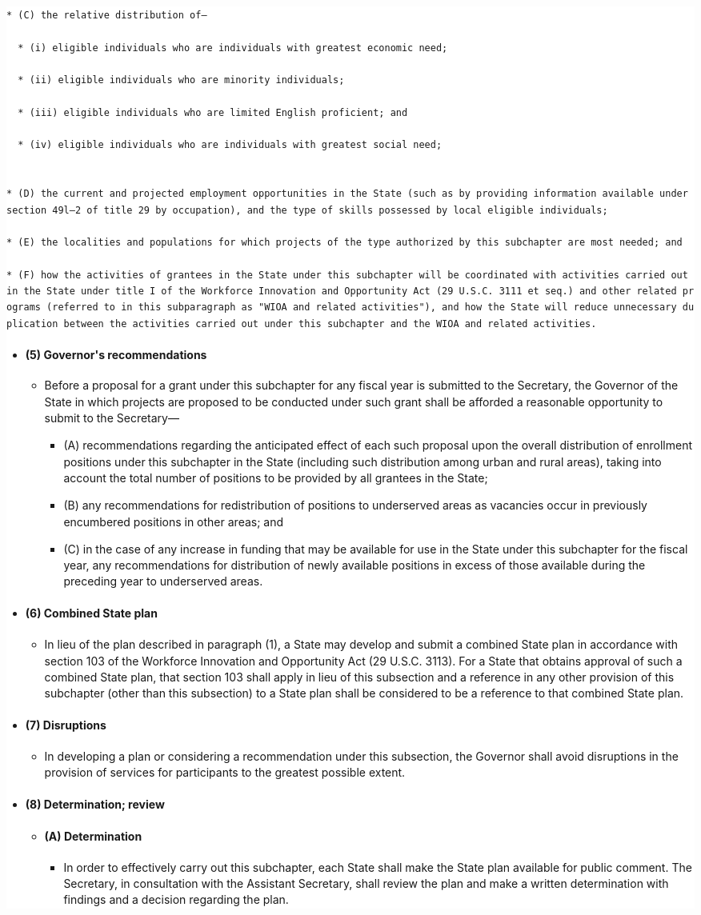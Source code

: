     * (C) the relative distribution of—

      * (i) eligible individuals who are individuals with greatest economic need;

      * (ii) eligible individuals who are minority individuals;

      * (iii) eligible individuals who are limited English proficient; and

      * (iv) eligible individuals who are individuals with greatest social need;


    * (D) the current and projected employment opportunities in the State (such as by providing information available under section 49l–2 of title 29 by occupation), and the type of skills possessed by local eligible individuals;

    * (E) the localities and populations for which projects of the type authorized by this subchapter are most needed; and

    * (F) how the activities of grantees in the State under this subchapter will be coordinated with activities carried out in the State under title I of the Workforce Innovation and Opportunity Act (29 U.S.C. 3111 et seq.) and other related programs (referred to in this subparagraph as "WIOA and related activities"), and how the State will reduce unnecessary duplication between the activities carried out under this subchapter and the WIOA and related activities.

* #### (5) Governor's recommendations
  * Before a proposal for a grant under this subchapter for any fiscal year is submitted to the Secretary, the Governor of the State in which projects are proposed to be conducted under such grant shall be afforded a reasonable opportunity to submit to the Secretary—

    * (A) recommendations regarding the anticipated effect of each such proposal upon the overall distribution of enrollment positions under this subchapter in the State (including such distribution among urban and rural areas), taking into account the total number of positions to be provided by all grantees in the State;

    * (B) any recommendations for redistribution of positions to underserved areas as vacancies occur in previously encumbered positions in other areas; and

    * (C) in the case of any increase in funding that may be available for use in the State under this subchapter for the fiscal year, any recommendations for distribution of newly available positions in excess of those available during the preceding year to underserved areas.

* #### (6) Combined State plan
  * In lieu of the plan described in paragraph (1), a State may develop and submit a combined State plan in accordance with section 103 of the Workforce Innovation and Opportunity Act (29 U.S.C. 3113). For a State that obtains approval of such a combined State plan, that section 103 shall apply in lieu of this subsection and a reference in any other provision of this subchapter (other than this subsection) to a State plan shall be considered to be a reference to that combined State plan.

* #### (7) Disruptions
  * In developing a plan or considering a recommendation under this subsection, the Governor shall avoid disruptions in the provision of services for participants to the greatest possible extent.

* #### (8) Determination; review
  * #### (A) Determination
    * In order to effectively carry out this subchapter, each State shall make the State plan available for public comment. The Secretary, in consultation with the Assistant Secretary, shall review the plan and make a written determination with findings and a decision regarding the plan.
